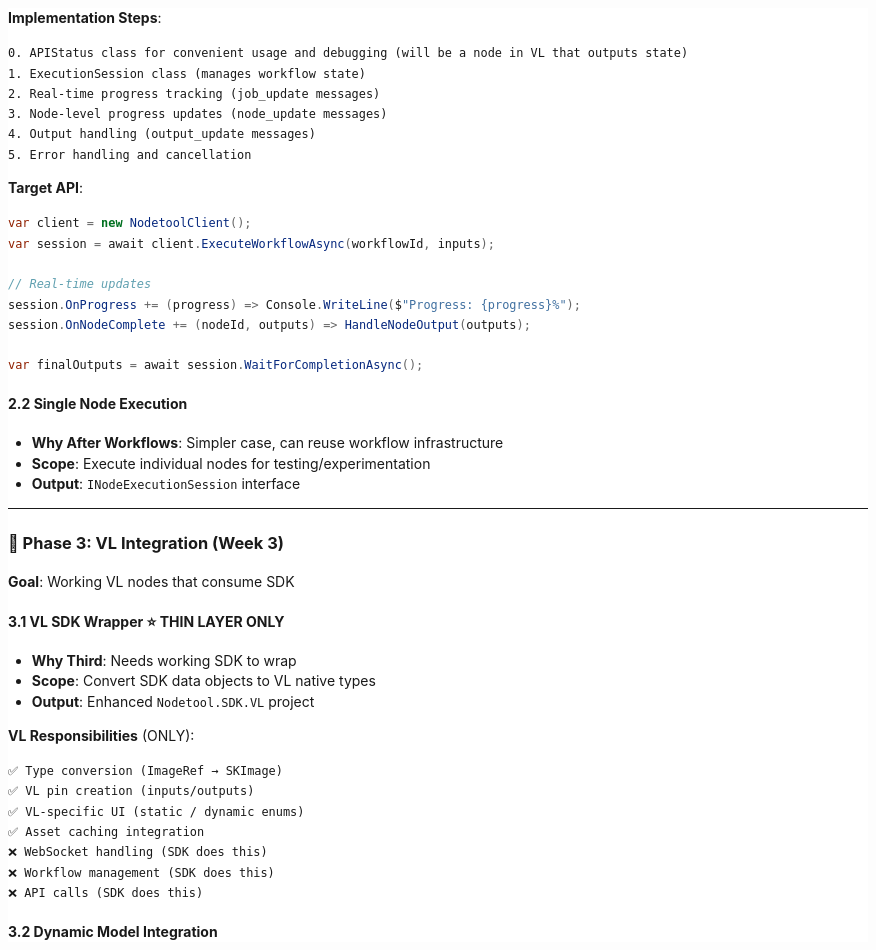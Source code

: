 **Implementation Steps**:

```
0. APIStatus class for convenient usage and debugging (will be a node in VL that outputs state)
1. ExecutionSession class (manages workflow state)
2. Real-time progress tracking (job_update messages)
3. Node-level progress updates (node_update messages)
4. Output handling (output_update messages)
5. Error handling and cancellation
```

**Target API**:

```csharp
var client = new NodetoolClient();
var session = await client.ExecuteWorkflowAsync(workflowId, inputs);

// Real-time updates
session.OnProgress += (progress) => Console.WriteLine($"Progress: {progress}%");
session.OnNodeComplete += (nodeId, outputs) => HandleNodeOutput(outputs);

var finalOutputs = await session.WaitForCompletionAsync();
```

#### **2.2 Single Node Execution**

- **Why After Workflows**: Simpler case, can reuse workflow infrastructure
- **Scope**: Execute individual nodes for testing/experimentation
- **Output**: `INodeExecutionSession` interface

---

### **🥉 Phase 3: VL Integration (Week 3)**

**Goal**: Working VL nodes that consume SDK

#### **3.1 VL SDK Wrapper** ⭐ **THIN LAYER ONLY**

- **Why Third**: Needs working SDK to wrap
- **Scope**: Convert SDK data objects to VL native types
- **Output**: Enhanced `Nodetool.SDK.VL` project

**VL Responsibilities** (ONLY):

```
✅ Type conversion (ImageRef → SKImage)
✅ VL pin creation (inputs/outputs)
✅ VL-specific UI (static / dynamic enums)
✅ Asset caching integration
❌ WebSocket handling (SDK does this)
❌ Workflow management (SDK does this)
❌ API calls (SDK does this)
```

#### **3.2 Dynamic Model Integration**
